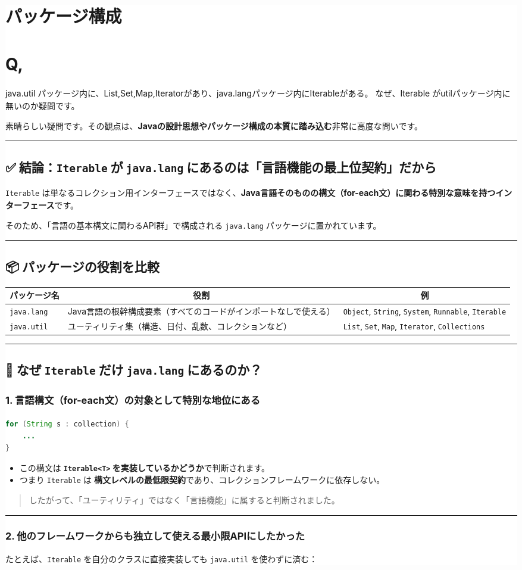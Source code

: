 # パッケージ構成

# Q,

java.util パッケージ内に、List,Set,Map,Iteratorがあり、java.langパッケージ内にIterableがある。
なぜ、Iterable がutilパッケージ内に無いのか疑問です。

素晴らしい疑問です。その観点は、**Javaの設計思想やパッケージ構成の本質に踏み込む**非常に高度な問いです。

---

## ✅ 結論：`Iterable` が `java.lang` にあるのは「言語機能の最上位契約」だから

`Iterable` は単なるコレクション用インターフェースではなく、**Java言語そのものの構文（for-each文）に関わる特別な意味を持つインターフェース**です。

そのため、「言語の基本構文に関わるAPI群」で構成される `java.lang` パッケージに置かれています。

---

## 📦 パッケージの役割を比較

| パッケージ名 | 役割 | 例 |
| --- | --- | --- |
| `java.lang` | Java言語の根幹構成要素（すべてのコードがインポートなしで使える） | `Object`, `String`, `System`, `Runnable`, `Iterable` |
| `java.util` | ユーティリティ集（構造、日付、乱数、コレクションなど） | `List`, `Set`, `Map`, `Iterator`, `Collections` |

---

## 🧠 なぜ `Iterable` だけ `java.lang` にあるのか？

### 1. **言語構文（for-each文）の対象として特別な地位にある**

```java
for (String s : collection) {
    ...
}
```

- この構文は **`Iterable<T>` を実装しているかどうか**で判断されます。
- つまり `Iterable` は **構文レベルの最低限契約**であり、コレクションフレームワークに依存しない。

> したがって、「ユーティリティ」ではなく「言語機能」に属すると判断されました。
> 

---

### 2. **他のフレームワークからも独立して使える最小限APIにしたかった**

たとえば、`Iterable` を自分のクラスに直接実装しても `java.util` を使わずに済む：
